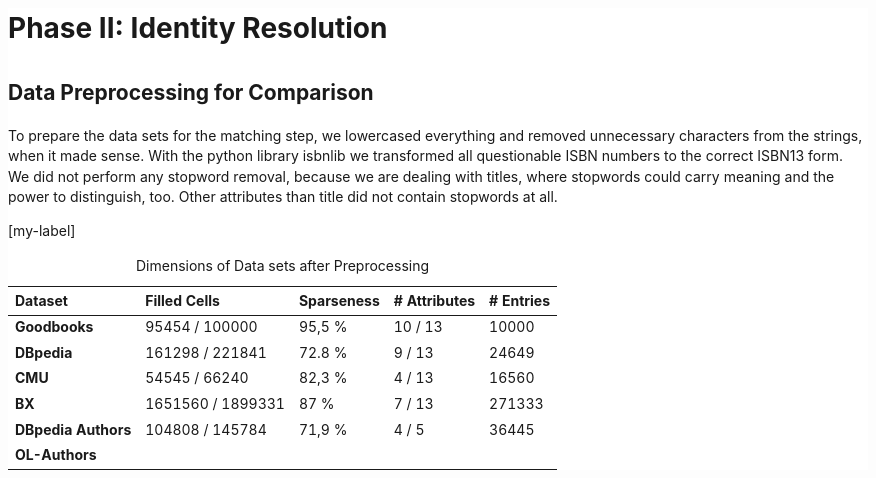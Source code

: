 Phase II: Identity Resolution
=============================

Data Preprocessing for Comparison
---------------------------------

To prepare the data sets for the matching step, we lowercased everything
and removed unnecessary characters from the strings, when it made sense.
With the python library isbnlib we transformed all questionable ISBN
numbers to the correct ISBN13 form. We did not perform any stopword
removal, because we are dealing with titles, where stopwords could carry
meaning and the power to distinguish, too. Other attributes than title
did not contain stopwords at all.

\[my-label\]

<table>
<caption>Dimensions of Data sets after Preprocessing</caption>
<thead>
<tr class="header">
<th align="left"><strong>Dataset</strong></th>
<th align="left"><strong>Filled Cells</strong></th>
<th align="left"><strong>Sparseness</strong></th>
<th align="left"><strong># Attributes</strong></th>
<th align="left"><strong># Entries</strong></th>
</tr>
</thead>
<tbody>
<tr class="odd">
<td align="left"><strong>Goodbooks</strong></td>
<td align="left">95454 / 100000</td>
<td align="left">95,5 %</td>
<td align="left">10 / 13</td>
<td align="left">10000</td>
</tr>
<tr class="even">
<td align="left"><strong>DBpedia</strong></td>
<td align="left">161298 / 221841</td>
<td align="left">72.8 %</td>
<td align="left">9 / 13</td>
<td align="left">24649</td>
</tr>
<tr class="odd">
<td align="left"><strong>CMU</strong></td>
<td align="left">54545 / 66240</td>
<td align="left">82,3 %</td>
<td align="left">4 / 13</td>
<td align="left">16560</td>
</tr>
<tr class="even">
<td align="left"><strong>BX</strong></td>
<td align="left">1651560 / 1899331</td>
<td align="left">87 %</td>
<td align="left">7 / 13</td>
<td align="left">271333</td>
</tr>
<tr class="odd">
<td align="left"><strong>DBpedia Authors</strong></td>
<td align="left">104808 / 145784</td>
<td align="left">71,9 %</td>
<td align="left">4 / 5</td>
<td align="left">36445</td>
</tr>
<tr class="even">
<td align="left"><strong>OL-Authors</strong></td>